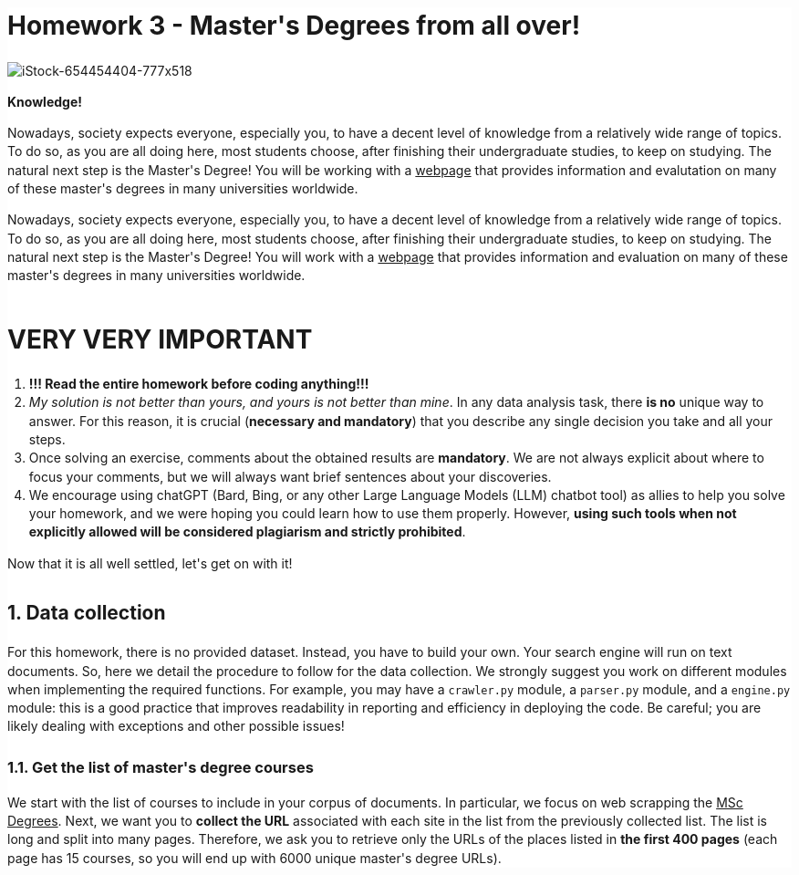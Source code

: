 # Homework 3 - Master's Degrees from all over!
![iStock-654454404-777x518](https://github.com/Sapienza-University-Rome/ADM-TA/assets/113453718/7f81f61e-597a-4137-9bca-185482e72c32)

**Knowledge!**

Nowadays, society expects everyone, especially you, to have a decent level of knowledge from a relatively wide range of topics. To do so, as you are all doing here, most students choose, after finishing their undergraduate studies, to keep on studying. The natural next step is the Master's Degree!
You will be working with a [webpage](https://www.findamasters.com) that provides information and evalutation on many of these master's degrees in many universities worldwide.  

Nowadays, society expects everyone, especially you, to have a decent level of knowledge from a relatively wide range of topics. To do so, as you are all doing here, most students choose, after finishing their undergraduate studies, to keep on studying. The natural next step is the Master's Degree!
You will work with a [webpage](https://www.findamasters.com) that provides information and evaluation on many of these master's degrees in many universities worldwide.

# VERY VERY IMPORTANT
1. **!!! Read the entire homework before coding anything!!!**
2. *My solution is not better than yours, and yours is not better than mine*. In any data analysis task, there **is no** unique way to answer. For this reason, it is crucial (**necessary and mandatory**) that you describe any single decision you take and all your steps.
3. Once solving an exercise, comments about the obtained results are **mandatory**. We are not always explicit about where to focus your comments, but we will always want brief sentences about your discoveries.
4. We encourage using chatGPT (Bard, Bing, or any other Large Language Models (LLM) chatbot tool) as allies to help you solve your homework, and we were hoping you could learn how to use them properly. However, **using such tools when not explicitly allowed will be considered plagiarism and strictly prohibited**. 

Now that it is all well settled, let's get on with it!

## 1. Data collection

For this homework, there is no provided dataset. Instead, you have to build your own. Your search engine will run on text documents. So, here
we detail the procedure to follow for the data collection. We strongly suggest you work on different modules when implementing the required functions. For example, you may have a ```crawler.py``` module, a ```parser.py``` module, and a ```engine.py``` module: this is a good practice that improves readability in reporting and efficiency in deploying the code. Be careful; you are likely dealing with exceptions and other possible issues! 

### 1.1. Get the list of master's degree courses

We start with the list of courses to include in your corpus of documents. In particular, we focus on web scrapping the [MSc Degrees](https://www.findamasters.com/masters-degrees/msc-degrees/). Next, we want you to **collect the URL** associated with each site in the list from the previously collected list.
The list is long and split into many pages. Therefore, we ask you to retrieve only the URLs of the places listed in **the first 400 pages** (each page has 15 courses, so you will end up with 6000 unique master's degree URLs).

